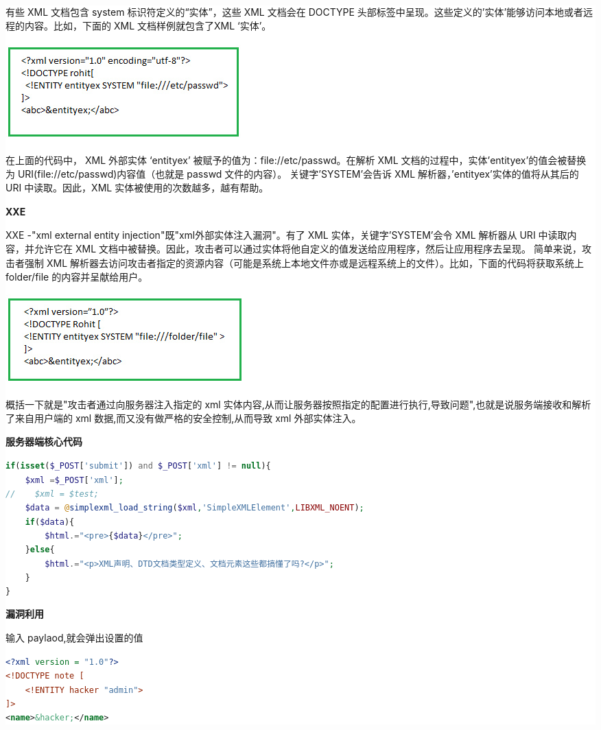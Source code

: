 有些 XML 文档包含 system 标识符定义的“实体”，这些 XML 文档会在 DOCTYPE 头部标签中呈现。这些定义的’实体’能够访问本地或者远程的内容。比如，下面的 XML 文档样例就包含了XML ‘实体’。

![image](../../../assets/img/安全/实验/pikachu/68.png)

在上面的代码中， XML 外部实体 ‘entityex’ 被赋予的值为：file://etc/passwd。在解析 XML 文档的过程中，实体’entityex’的值会被替换为 URI(file://etc/passwd)内容值（也就是 passwd 文件的内容）。 关键字’SYSTEM’会告诉 XML 解析器，’entityex’实体的值将从其后的 URI 中读取。因此，XML 实体被使用的次数越多，越有帮助。

**XXE**

XXE -"xml external entity injection"既"xml外部实体注入漏洞"。有了 XML 实体，关键字’SYSTEM’会令 XML 解析器从 URI 中读取内容，并允许它在 XML 文档中被替换。因此，攻击者可以通过实体将他自定义的值发送给应用程序，然后让应用程序去呈现。 简单来说，攻击者强制 XML 解析器去访问攻击者指定的资源内容（可能是系统上本地文件亦或是远程系统上的文件）。比如，下面的代码将获取系统上 folder/file 的内容并呈献给用户。

![image](../../../assets/img/安全/实验/pikachu/69.png)

概括一下就是"攻击者通过向服务器注入指定的 xml 实体内容,从而让服务器按照指定的配置进行执行,导致问题",也就是说服务端接收和解析了来自用户端的 xml 数据,而又没有做严格的安全控制,从而导致 xml 外部实体注入。

**服务器端核心代码**
```PHP
if(isset($_POST['submit']) and $_POST['xml'] != null){
    $xml =$_POST['xml'];
//    $xml = $test;
    $data = @simplexml_load_string($xml,'SimpleXMLElement',LIBXML_NOENT);
    if($data){
        $html.="<pre>{$data}</pre>";
    }else{
        $html.="<p>XML声明、DTD文档类型定义、文档元素这些都搞懂了吗?</p>";
    }
}
```

**漏洞利用**

输入 paylaod,就会弹出设置的值
```XML
<?xml version = "1.0"?>
<!DOCTYPE note [
    <!ENTITY hacker "admin">
]>
<name>&hacker;</name>
```
